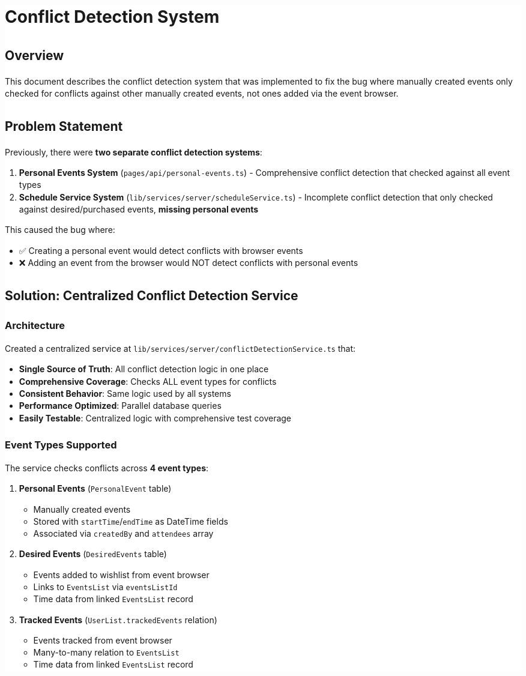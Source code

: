 # Conflict Detection System

## Overview

This document describes the conflict detection system that was implemented to fix the bug where manually created events only checked for conflicts against other manually created events, not ones added via the event browser.

## Problem Statement

Previously, there were **two separate conflict detection systems**:

1. **Personal Events System** (`pages/api/personal-events.ts`) - Comprehensive conflict detection that checked against all event types
2. **Schedule Service System** (`lib/services/server/scheduleService.ts`) - Incomplete conflict detection that only checked against desired/purchased events, **missing personal events**

This caused the bug where:
- ✅ Creating a personal event would detect conflicts with browser events
- ❌ Adding an event from the browser would NOT detect conflicts with personal events

## Solution: Centralized Conflict Detection Service

### Architecture

Created a centralized service at `lib/services/server/conflictDetectionService.ts` that:

- **Single Source of Truth**: All conflict detection logic in one place
- **Comprehensive Coverage**: Checks ALL event types for conflicts
- **Consistent Behavior**: Same logic used by all systems
- **Performance Optimized**: Parallel database queries
- **Easily Testable**: Centralized logic with comprehensive test coverage

### Event Types Supported

The service checks conflicts across **4 event types**:

1. **Personal Events** (`PersonalEvent` table)
   - Manually created events
   - Stored with `startTime`/`endTime` as DateTime fields
   - Associated via `createdBy` and `attendees` array

2. **Desired Events** (`DesiredEvents` table)
   - Events added to wishlist from event browser
   - Links to `EventsList` via `eventsListId`
   - Time data from linked `EventsList` record

3. **Tracked Events** (`UserList.trackedEvents` relation)
   - Events tracked from event browser
   - Many-to-many relation to `EventsList`
   - Time data from linked `EventsList` record
